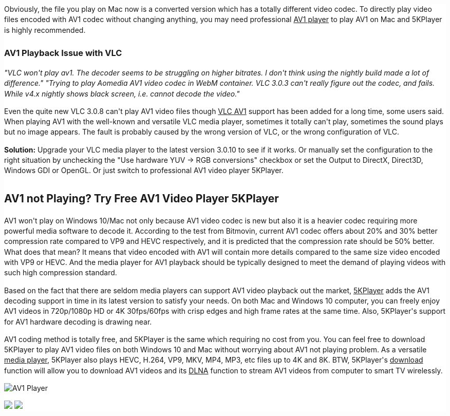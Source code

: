 Obviously, the file you play on Mac now is a converted version which has a totally different video codec. To directly play video files encoded with AV1 codec without changing anything, you may need professional [AV1 player](https://tools.techidaily.com/5kplayer/video-music-player/) to play AV1 on Mac and 5KPlayer is highly recommended.

### **AV1 Playback Issue with VLC**

_"VLC won't play av1\. The decoder seems to be struggling on higher bitrates. I don't think using the nightly build made a lot of difference."_ 
 _"Trying to play Aomedia AV1 video codec in WebM container. VLC 3.0.3 can't really figure out the codec, and fails. While v4.x nightly shows black screen, i.e. cannot decode the video."_

Even the quite new VLC 3.0.8 can't play AV1 video files though [VLC AV1](https://tools.techidaily.com/5kplayer/products/) support has been added for a long time, some users said. When playing AV1 with the well-known and versatile VLC media player, sometimes it totally can't play, sometimes the sound plays but no image appears. The fault is probably caused by the wrong version of VLC, or the wrong configuration of VLC. 

**Solution:** Upgrade your VLC media player to the latest version 3.0.10 to see if it works. Or manually set the configuration to the right situation by unchecking the "Use hardware YUV -> RGB conversions" checkbox or set the Output to DirectX, Direct3D, Windows GDI or OpenGL. Or just switch to professional AV1 video player 5KPlayer.

## AV1 not Playing? Try Free AV1 Video Player 5KPlayer

AV1 won't play on Windows 10/Mac not only because AV1 video codec is new but also it is a heavier codec requiring more powerful media software to decode it. According to the test from Bitmovin, current AV1 codec offers about 20% and 30% better compression rate compared to VP9 and HEVC respectively, and it is predicted that the compression rate should be 50% better. What does that mean? It means that video encoded with AV1 will contain more details compared to the same size video encoded with VP9 or HEVC. And the media player for AV1 playback should be typically designed to meet the demand of playing videos with such high compression standard.

Based on the fact that there are seldom media players can support AV1 video playback out the market, [5KPlayer](https://tools.techidaily.com/5kplayer/products/) adds the AV1 decoding support in time in its latest version to satisfy your needs. On both Mac and Windows 10 computer, you can freely enjoy AV1 videos in 720p/1080p HD or 4K 30fps/60fps with crisp edges and high frame rates at the same time. Also, 5KPlayer's support for AV1 hardware decoding is drawing near.

AV1 coding method is totally free, and 5KPlayer is the same which requiring no cost from you. You can feel free to download 5KPlayer to play AV1 video files on both Windows 10 and Mac without worrying about AV1 not playing problem. As a versatile [media player](https://tools.techidaily.com/5kplayer/video-music-player/), 5KPlayer also plays HEVC, H.264, VP9, MKV, MP4, MP3, etc files up to 4K and 8K. BTW, 5KPlayer's [download](https://tools.techidaily.com/5kplayer/youtube-download/) function will allow you to download AV1 videos and its [DLNA](https://tools.techidaily.com/5kplayer/dlna/) function to stream AV1 videos from computer to smart TV wirelessly.

![AV1 Player](https://www.5kplayer.com/video-music-player/img/play-av1-video.jpg) 

[![](https://www.5kplayer.com/video-music-player/../button/freedownwhitewin.png)](https://tools.techidaily.com/5kplayer/products/) [![](https://www.5kplayer.com/video-music-player/../button/freedownbackmac.png)](https://tools.techidaily.com/5kplayer/products/)

